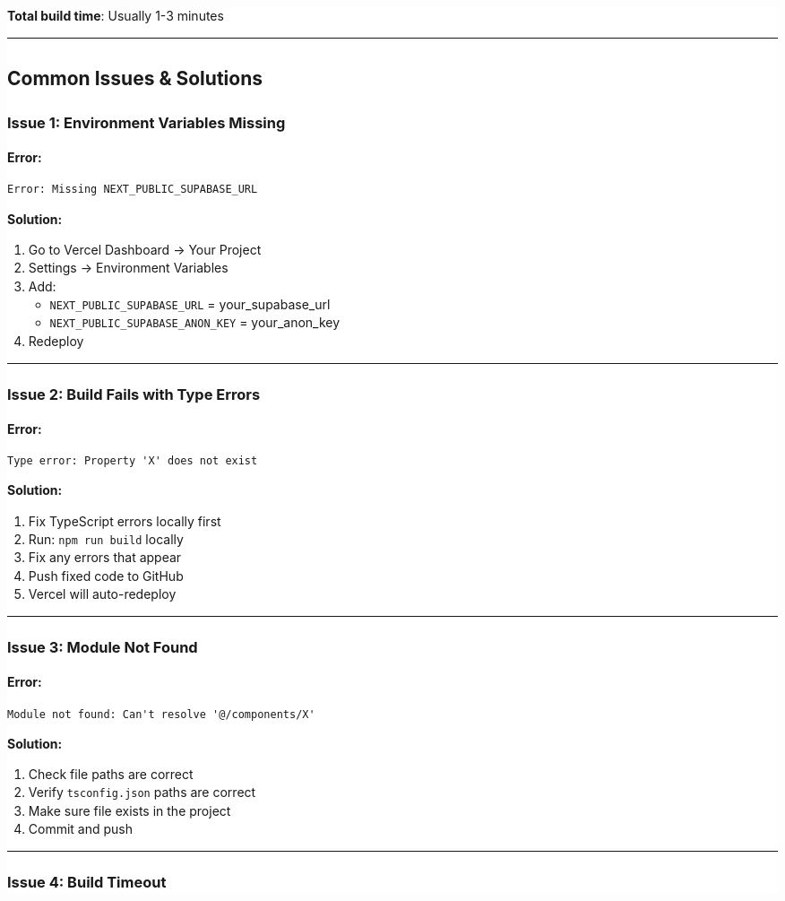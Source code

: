 **Total build time**: Usually 1-3 minutes

---

## Common Issues & Solutions

### Issue 1: Environment Variables Missing

**Error:**
```
Error: Missing NEXT_PUBLIC_SUPABASE_URL
```

**Solution:**
1. Go to Vercel Dashboard → Your Project
2. Settings → Environment Variables
3. Add:
   - `NEXT_PUBLIC_SUPABASE_URL` = your_supabase_url
   - `NEXT_PUBLIC_SUPABASE_ANON_KEY` = your_anon_key
4. Redeploy

---

### Issue 2: Build Fails with Type Errors

**Error:**
```
Type error: Property 'X' does not exist
```

**Solution:**
1. Fix TypeScript errors locally first
2. Run: `npm run build` locally
3. Fix any errors that appear
4. Push fixed code to GitHub
5. Vercel will auto-redeploy

---

### Issue 3: Module Not Found

**Error:**
```
Module not found: Can't resolve '@/components/X'
```

**Solution:**
1. Check file paths are correct
2. Verify `tsconfig.json` paths are correct
3. Make sure file exists in the project
4. Commit and push

---

### Issue 4: Build Timeout
